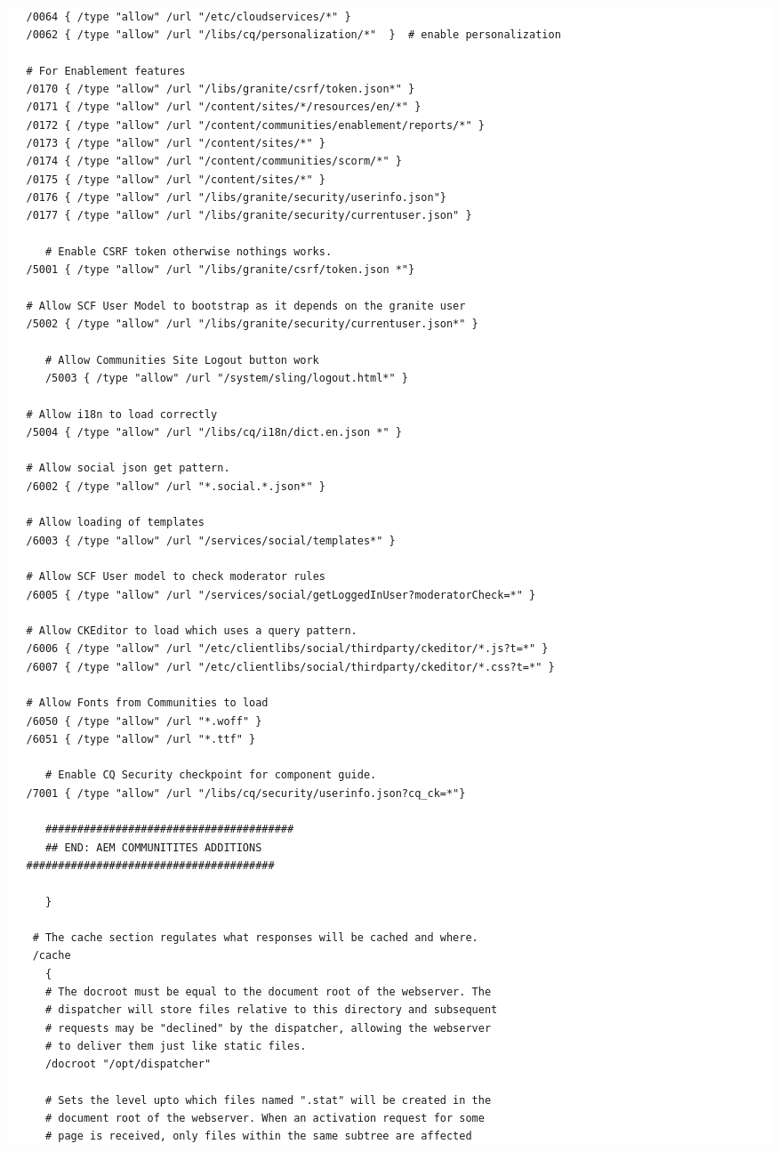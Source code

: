 ```shell
   /0064 { /type "allow" /url "/etc/cloudservices/*" }
   /0062 { /type "allow" /url "/libs/cq/personalization/*"  }  # enable personalization

   # For Enablement features
   /0170 { /type "allow" /url "/libs/granite/csrf/token.json*" }
   /0171 { /type "allow" /url "/content/sites/*/resources/en/*" }
   /0172 { /type "allow" /url "/content/communities/enablement/reports/*" }
   /0173 { /type "allow" /url "/content/sites/*" }
   /0174 { /type "allow" /url "/content/communities/scorm/*" }
   /0175 { /type "allow" /url "/content/sites/*" }
   /0176 { /type "allow" /url "/libs/granite/security/userinfo.json"}
   /0177 { /type "allow" /url "/libs/granite/security/currentuser.json" }

      # Enable CSRF token otherwise nothings works.
   /5001 { /type "allow" /url "/libs/granite/csrf/token.json *"}

   # Allow SCF User Model to bootstrap as it depends on the granite user
   /5002 { /type "allow" /url "/libs/granite/security/currentuser.json*" }

      # Allow Communities Site Logout button work
      /5003 { /type "allow" /url "/system/sling/logout.html*" }

   # Allow i18n to load correctly
   /5004 { /type "allow" /url "/libs/cq/i18n/dict.en.json *" }

   # Allow social json get pattern.
   /6002 { /type "allow" /url "*.social.*.json*" }

   # Allow loading of templates
   /6003 { /type "allow" /url "/services/social/templates*" }

   # Allow SCF User model to check moderator rules
   /6005 { /type "allow" /url "/services/social/getLoggedInUser?moderatorCheck=*" }

   # Allow CKEditor to load which uses a query pattern.
   /6006 { /type "allow" /url "/etc/clientlibs/social/thirdparty/ckeditor/*.js?t=*" }
   /6007 { /type "allow" /url "/etc/clientlibs/social/thirdparty/ckeditor/*.css?t=*" }

   # Allow Fonts from Communities to load
   /6050 { /type "allow" /url "*.woff" }
   /6051 { /type "allow" /url "*.ttf" }

      # Enable CQ Security checkpoint for component guide.
   /7001 { /type "allow" /url "/libs/cq/security/userinfo.json?cq_ck=*"}

      #######################################
      ## END: AEM COMMUNITITES ADDITIONS
   #######################################

      }

    # The cache section regulates what responses will be cached and where.
    /cache
      {
      # The docroot must be equal to the document root of the webserver. The
      # dispatcher will store files relative to this directory and subsequent
      # requests may be "declined" by the dispatcher, allowing the webserver
      # to deliver them just like static files.
      /docroot "/opt/dispatcher"

      # Sets the level upto which files named ".stat" will be created in the
      # document root of the webserver. When an activation request for some
      # page is received, only files within the same subtree are affected
```